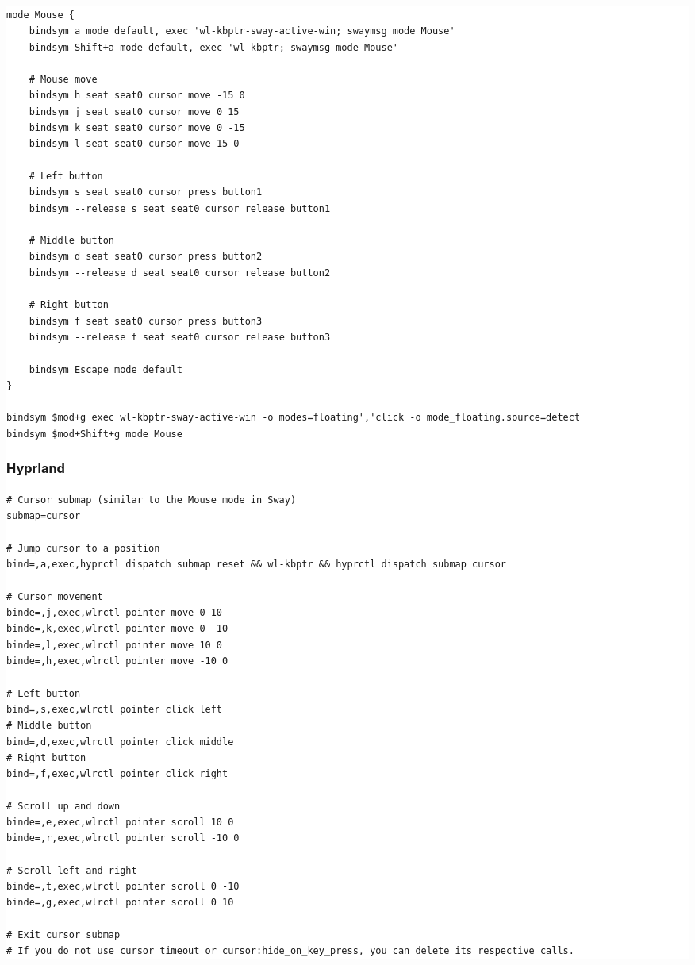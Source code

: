 ```
mode Mouse {
    bindsym a mode default, exec 'wl-kbptr-sway-active-win; swaymsg mode Mouse'
    bindsym Shift+a mode default, exec 'wl-kbptr; swaymsg mode Mouse'

    # Mouse move
    bindsym h seat seat0 cursor move -15 0
    bindsym j seat seat0 cursor move 0 15
    bindsym k seat seat0 cursor move 0 -15
    bindsym l seat seat0 cursor move 15 0

    # Left button
    bindsym s seat seat0 cursor press button1
    bindsym --release s seat seat0 cursor release button1

    # Middle button
    bindsym d seat seat0 cursor press button2
    bindsym --release d seat seat0 cursor release button2

    # Right button
    bindsym f seat seat0 cursor press button3
    bindsym --release f seat seat0 cursor release button3

    bindsym Escape mode default
}

bindsym $mod+g exec wl-kbptr-sway-active-win -o modes=floating','click -o mode_floating.source=detect
bindsym $mod+Shift+g mode Mouse
```

### Hyprland

```
# Cursor submap (similar to the Mouse mode in Sway)
submap=cursor

# Jump cursor to a position
bind=,a,exec,hyprctl dispatch submap reset && wl-kbptr && hyprctl dispatch submap cursor

# Cursor movement
binde=,j,exec,wlrctl pointer move 0 10
binde=,k,exec,wlrctl pointer move 0 -10
binde=,l,exec,wlrctl pointer move 10 0
binde=,h,exec,wlrctl pointer move -10 0

# Left button
bind=,s,exec,wlrctl pointer click left
# Middle button
bind=,d,exec,wlrctl pointer click middle
# Right button
bind=,f,exec,wlrctl pointer click right

# Scroll up and down
binde=,e,exec,wlrctl pointer scroll 10 0
binde=,r,exec,wlrctl pointer scroll -10 0

# Scroll left and right
binde=,t,exec,wlrctl pointer scroll 0 -10
binde=,g,exec,wlrctl pointer scroll 0 10

# Exit cursor submap
# If you do not use cursor timeout or cursor:hide_on_key_press, you can delete its respective calls.
```